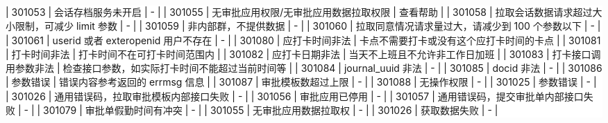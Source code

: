 | 301053  | 会话存档服务未开启                                                                                                                                           | -                                                                                                                |
| 301055  | 无审批应用权限/无审批应用数据拉取权限                                                                                                                        | 查看帮助                                                                                                         |
| 301058  | 拉取会话数据请求超过大小限制，可减少 limit 参数                                                                                                              | -                                                                                                                |
| 301059  | 非内部群，不提供数据                                                                                                                                         | -                                                                                                                |
| 301060  | 拉取同意情况请求量过大，请减少到 100 个参数以下                                                                                                              | -                                                                                                                |
| 301061  | userid 或者 exteropenid 用户不存在                                                                                                                           | -                                                                                                                |
| 301080  | 应打卡时间非法                                                                                                                                               | 卡点不需要打卡或没有这个应打卡时间的卡点                                                                         |
| 301081  | 打卡时间非法                                                                                                                                                 | 打卡时间不在可打卡时间范围内                                                                                     |
| 301082  | 应打卡日期非法                                                                                                                                               | 当天不上班且不允许非工作日加班                                                                                   |
| 301083  | 打卡接口调用参数非法                                                                                                                                         | 检查接口参数，如实际打卡时间不能超过当前时间等                                                                   |
| 301084  | journal_uuid 非法                                                                                                                                            | -                                                                                                                |
| 301085  | docid 非法                                                                                                                                                   | -                                                                                                                |
| 301086  | 参数错误                                                                                                                                                     | 错误内容参考返回的 errmsg 信息                                                                                   |
| 301087  | 审批模板数超过上限                                                                                                                                           | -                                                                                                                |
| 301088  | 无操作权限                                                                                                                                                   | -                                                                                                                |
| 301025  | 参数错误                                                                                                                                                     | -                                                                                                                |
| 301026  | 通用错误码，拉取审批模板内部接口失败                                                                                                                         | -                                                                                                                |
| 301056  | 审批应用已停用                                                                                                                                               | -                                                                                                                |
| 301057  | 通用错误码，提交审批单内部接口失败                                                                                                                           | -                                                                                                                |
| 301079  | 审批单假勤时间有冲突                                                                                                                                         | -                                                                                                                |
| 301055  | 无审批应用数据拉取权                                                                                                                                         | -                                                                                                                |
| 301026  | 获取数据失败                                                                                                                                                 | -                                                                                                                |